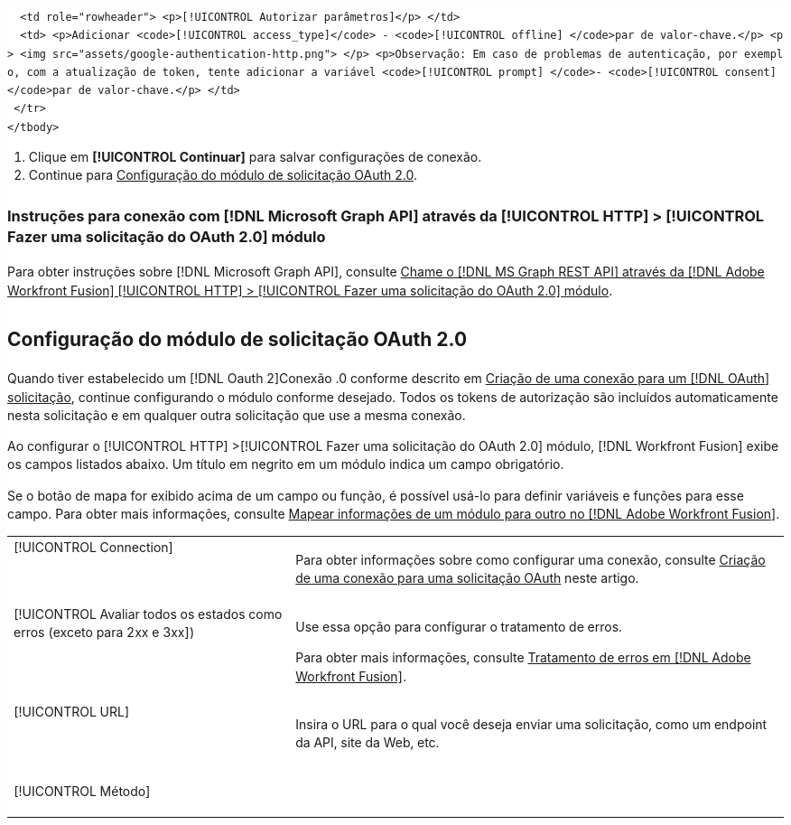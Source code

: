      <td role="rowheader"> <p>[!UICONTROL Autorizar parâmetros]</p> </td> 
      <td> <p>Adicionar <code>[!UICONTROL access_type]</code> - <code>[!UICONTROL offline] </code>par de valor-chave.</p> <p> <img src="assets/google-authentication-http.png"> </p> <p>Observação: Em caso de problemas de autenticação, por exemplo, com a atualização de token, tente adicionar a variável <code>[!UICONTROL prompt] </code>- <code>[!UICONTROL consent] </code>par de valor-chave.</p> </td> 
     </tr> 
    </tbody> 
   </table>

1. Clique em **[!UICONTROL Continuar]** para salvar configurações de conexão.
1. Continue para [Configuração do módulo de solicitação OAuth 2.0](#oauth-20-request-module-setup).

### Instruções para conexão com [!DNL Microsoft Graph API] através da [!UICONTROL HTTP] > [!UICONTROL Fazer uma solicitação do OAuth 2.0] módulo

Para obter instruções sobre [!DNL Microsoft Graph API], consulte [Chame o [!DNL MS Graph REST API] através da [!DNL Adobe Workfront Fusion] [!UICONTROL HTTP] > [!UICONTROL Fazer uma solicitação do OAuth 2.0] módulo](../../../workfront-fusion/connections/call-the-ms-graph-rest-api-.md).

## Configuração do módulo de solicitação OAuth 2.0

Quando tiver estabelecido um [!DNL Oauth 2]Conexão .0 conforme descrito em [Criação de uma conexão para um [!DNL OAuth] solicitação](#creating-a-connection-for-an-oauth-request), continue configurando o módulo conforme desejado. Todos os tokens de autorização são incluídos automaticamente nesta solicitação e em qualquer outra solicitação que use a mesma conexão.

Ao configurar o [!UICONTROL HTTP] >[!UICONTROL Fazer uma solicitação do OAuth 2.0] módulo, [!DNL Workfront Fusion] exibe os campos listados abaixo. Um título em negrito em um módulo indica um campo obrigatório.

Se o botão de mapa for exibido acima de um campo ou função, é possível usá-lo para definir variáveis e funções para esse campo. Para obter mais informações, consulte [Mapear informações de um módulo para outro no [!DNL Adobe Workfront Fusion]](../../../workfront-fusion/mapping/map-information-between-modules.md).



<table style="table-layout:auto">  
 <col> 
 <col> 
 <tbody> 
  <tr data-mc-conditions=""> 
   <td role="rowheader">[!UICONTROL Connection]</td> 
   <td> <p>Para obter informações sobre como configurar uma conexão, consulte <a href="#creating-a-connection-for-an-oauth-request" class="MCXref xref">Criação de uma conexão para uma solicitação OAuth</a> neste artigo.</p> </td> 
  </tr> 
  <tr> 
   <td role="rowheader">[!UICONTROL Avaliar todos os estados como erros (exceto para 2xx e 3xx]) </td> 
   <td> <p>Use essa opção para configurar o tratamento de erros.</p> <p>Para obter mais informações, consulte <a href="../../../workfront-fusion/errors/error-handling.md" class="MCXref xref">Tratamento de erros em [!DNL Adobe Workfront Fusion]</a>.</p> </td> 
  </tr> 
  <tr> 
   <td role="rowheader">[!UICONTROL URL] </td> 
   <td> <p>Insira o URL para o qual você deseja enviar uma solicitação, como um endpoint da API, site da Web, etc.</p> </td> 
  </tr> 
  <tr> 
   <td role="rowheader"> <p>[!UICONTROL Método]</p> </td> 